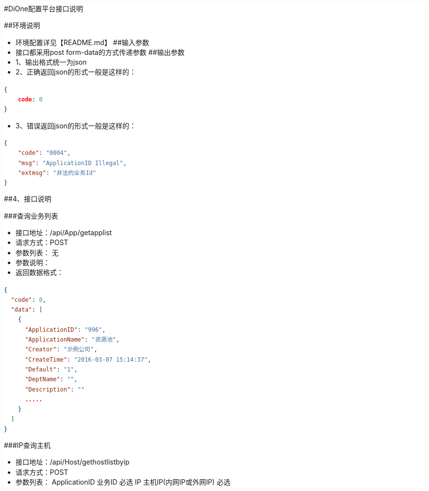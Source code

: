#DiOne配置平台接口说明	

##环境说明
* 环境配置详见【README.md】
##输入参数
* 接口都采用post form-data的方式传递参数
##输出参数
* 1、输出格式统一为json
* 2、正确返回json的形式一般是这样的：
```json
{
    code: 0
}
```
* 3、错误返回json的形式一般是这样的：
```json
{
    "code": "0004",
    "msg": "ApplicationID Illegal",
    "extmsg": "非法的业务Id"
}
```
##4、接口说明

###查询业务列表
* 接口地址：/api/App/getapplist
* 请求方式：POST
* 参数列表：
 无
* 参数说明：
* 返回数据格式：
```json
{
  "code": 0, 
  "data": [
    {
      "ApplicationID": "996", 
      "ApplicationName": "资源池", 
      "Creator": "示例公司", 
      "CreateTime": "2016-03-07 15:14:37", 
      "Default": "1", 
      "DeptName": "", 
      "Description": ""
      .....
    }
  ]
}
```



###IP查询主机
* 接口地址：/api/Host/gethostlistbyip
* 请求方式：POST
* 参数列表：
 ApplicationID	业务ID	必选
 IP	主机IP(内网IP或外网IP)	必选
